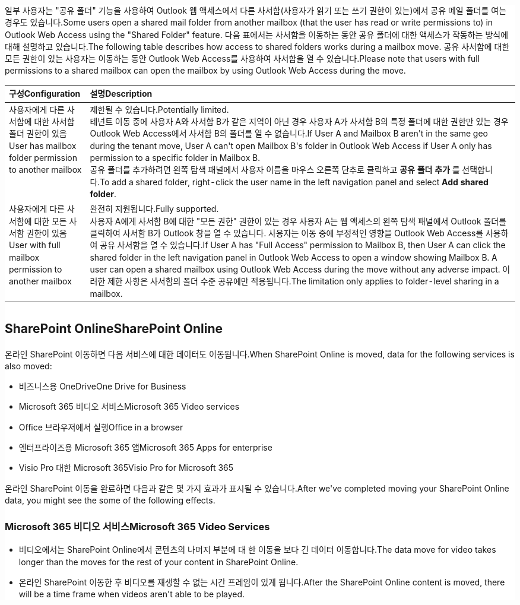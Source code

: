 <span data-ttu-id="aca83-144">일부 사용자는 "공유 폴더" 기능을 사용하여 Outlook 웹 액세스에서 다른 사서함(사용자가 읽기 또는 쓰기 권한이 있는)에서 공유 메일 폴더를 여는 경우도 있습니다.</span><span class="sxs-lookup"><span data-stu-id="aca83-144">Some users open a shared mail folder from another mailbox (that the user has read or write permissions to) in Outlook Web Access using the "Shared Folder" feature.</span></span> <span data-ttu-id="aca83-145">다음 표에서는 사서함을 이동하는 동안 공유 폴더에 대한 액세스가 작동하는 방식에 대해 설명하고 있습니다.</span><span class="sxs-lookup"><span data-stu-id="aca83-145">The following table describes how access to shared folders works during a mailbox move.</span></span> <span data-ttu-id="aca83-146">공유 사서함에 대한 모든 권한이 있는 사용자는 이동하는 동안 Outlook Web Access를 사용하여 사서함을 열 수 있습니다.</span><span class="sxs-lookup"><span data-stu-id="aca83-146">Please note that users with full permissions to a shared mailbox can open the mailbox by using Outlook Web Access during the move.</span></span> 
  
|<span data-ttu-id="aca83-147">**구성**</span><span class="sxs-lookup"><span data-stu-id="aca83-147">**Configuration**</span></span>|<span data-ttu-id="aca83-148">**설명**</span><span class="sxs-lookup"><span data-stu-id="aca83-148">**Description**</span></span>|
|:-----|:-----|
|<span data-ttu-id="aca83-149">사용자에게 다른 사서함에 대한 사서함 폴더 권한이 있음</span><span class="sxs-lookup"><span data-stu-id="aca83-149">User has mailbox folder permission to another mailbox</span></span>  <br/> |<span data-ttu-id="aca83-150">제한될 수 있습니다.</span><span class="sxs-lookup"><span data-stu-id="aca83-150">Potentially limited.</span></span>  <br/> <span data-ttu-id="aca83-151">테넌트 이동 중에 사용자 A와 사서함 B가 같은 지역이 아닌 경우 사용자 A가 사서함 B의 특정 폴더에 대한 권한만 있는 경우 Outlook Web Access에서 사서함 B의 폴더를 열 수 없습니다.</span><span class="sxs-lookup"><span data-stu-id="aca83-151">If User A and Mailbox B aren't in the same geo during the tenant move, User A can't open Mailbox B's folder in Outlook Web Access if User A only has permission to a specific folder in Mailbox B.</span></span>  <br/> <span data-ttu-id="aca83-152">공유 폴더를 추가하려면 왼쪽 탐색 패널에서 사용자 이름을 마우스 오른쪽 단추로 클릭하고 **공유 폴더 추가** 를 선택합니다.</span><span class="sxs-lookup"><span data-stu-id="aca83-152">To add a shared folder, right-click the user name in the left navigation panel and select **Add shared folder**.</span></span>  <br/> |
|<span data-ttu-id="aca83-153">사용자에게 다른 사서함에 대한 모든 사서함 권한이 있음</span><span class="sxs-lookup"><span data-stu-id="aca83-153">User with full mailbox permission to another mailbox</span></span>  <br/> |<span data-ttu-id="aca83-154">완전히 지원됩니다.</span><span class="sxs-lookup"><span data-stu-id="aca83-154">Fully supported.</span></span>  <br/> <span data-ttu-id="aca83-155">사용자 A에게 사서함 B에 대한 "모든 권한" 권한이 있는 경우 사용자 A는 웹 액세스의 왼쪽 탐색 패널에서 Outlook 폴더를 클릭하여 사서함 B가 Outlook 창을 열 수 있습니다.  사용자는 이동 중에 부정적인 영향을 Outlook Web Access를 사용하여 공유 사서함을 열 수 있습니다.</span><span class="sxs-lookup"><span data-stu-id="aca83-155">If User A has "Full Access" permission to Mailbox B, then User A can click the shared folder in the left navigation panel in Outlook Web Access to open a window showing Mailbox B.  A user can open a shared mailbox using Outlook Web Access during the move without any adverse impact.</span></span> <span data-ttu-id="aca83-156">이러한 제한 사항은 사서함의 폴더 수준 공유에만 적용됩니다.</span><span class="sxs-lookup"><span data-stu-id="aca83-156">The limitation only applies to folder-level sharing in a mailbox.</span></span>           |
  
## <a name="sharepoint-online"></a><span data-ttu-id="aca83-157">SharePoint Online</span><span class="sxs-lookup"><span data-stu-id="aca83-157">SharePoint Online</span></span>

<span data-ttu-id="aca83-158">온라인 SharePoint 이동하면 다음 서비스에 대한 데이터도 이동됩니다.</span><span class="sxs-lookup"><span data-stu-id="aca83-158">When SharePoint Online is moved, data for the following services is also moved:</span></span>
  
- <span data-ttu-id="aca83-159">비즈니스용 OneDrive</span><span class="sxs-lookup"><span data-stu-id="aca83-159">One Drive for Business</span></span>
    
- <span data-ttu-id="aca83-160">Microsoft 365 비디오 서비스</span><span class="sxs-lookup"><span data-stu-id="aca83-160">Microsoft 365 Video services</span></span>
    
- <span data-ttu-id="aca83-161">Office 브라우저에서 실행</span><span class="sxs-lookup"><span data-stu-id="aca83-161">Office in a browser</span></span>
    
- <span data-ttu-id="aca83-162">엔터프라이즈용 Microsoft 365 앱</span><span class="sxs-lookup"><span data-stu-id="aca83-162">Microsoft 365 Apps for enterprise</span></span>
    
- <span data-ttu-id="aca83-163">Visio Pro 대한 Microsoft 365</span><span class="sxs-lookup"><span data-stu-id="aca83-163">Visio Pro for Microsoft 365</span></span>
    
<span data-ttu-id="aca83-164">온라인 SharePoint 이동을 완료하면 다음과 같은 몇 가지 효과가 표시될 수 있습니다.</span><span class="sxs-lookup"><span data-stu-id="aca83-164">After we've completed moving your SharePoint Online data, you might see the some of the following effects.</span></span>
  
### <a name="microsoft-365-video-services"></a><span data-ttu-id="aca83-165">Microsoft 365 비디오 서비스</span><span class="sxs-lookup"><span data-stu-id="aca83-165">Microsoft 365 Video Services</span></span>

- <span data-ttu-id="aca83-166">비디오에서는 SharePoint Online에서 콘텐츠의 나머지 부분에 대 한 이동을 보다 긴 데이터 이동합니다.</span><span class="sxs-lookup"><span data-stu-id="aca83-166">The data move for video takes longer than the moves for the rest of your content in SharePoint Online.</span></span>
    
- <span data-ttu-id="aca83-167">온라인 SharePoint 이동한 후 비디오를 재생할 수 없는 시간 프레임이 있게 됩니다.</span><span class="sxs-lookup"><span data-stu-id="aca83-167">After the SharePoint Online content is moved, there will be a time frame when videos aren't able to be played.</span></span>
    